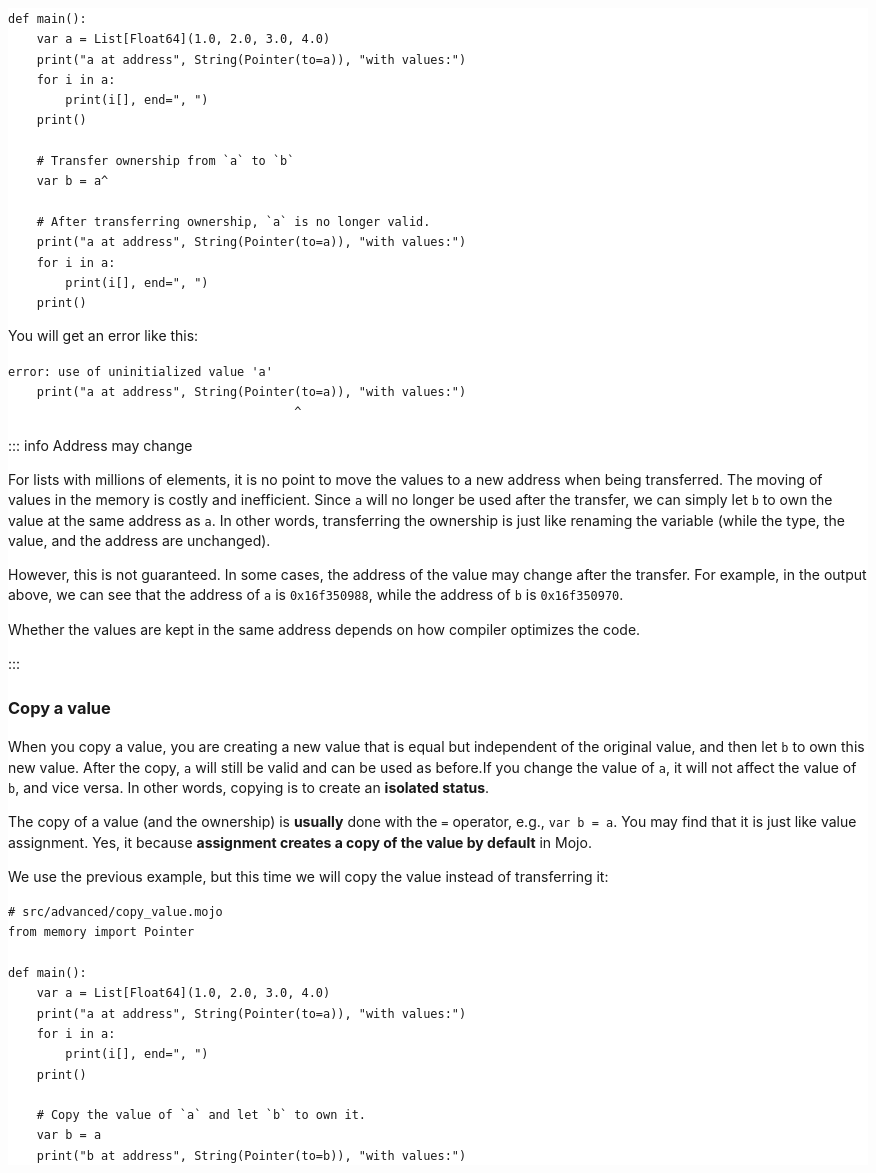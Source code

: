```mojo
def main():
    var a = List[Float64](1.0, 2.0, 3.0, 4.0)
    print("a at address", String(Pointer(to=a)), "with values:")
    for i in a:
        print(i[], end=", ")
    print()

    # Transfer ownership from `a` to `b`
    var b = a^

    # After transferring ownership, `a` is no longer valid.
    print("a at address", String(Pointer(to=a)), "with values:")
    for i in a:
        print(i[], end=", ")
    print()
```

You will get an error like this:

```console
error: use of uninitialized value 'a'
    print("a at address", String(Pointer(to=a)), "with values:")
                                        ^
```

::: info Address may change

For lists with millions of elements, it is no point to move the values to a new address when being transferred. The moving of values in the memory is costly and inefficient. Since `a` will no longer be used after the transfer, we can simply let `b` to own the value at the same address as `a`. In other words, transferring the ownership is just like renaming the variable (while the type, the value, and the address are unchanged).

However, this is not guaranteed. In some cases, the address of the value may change after the transfer. For example, in the output above, we can see that the address of `a` is `0x16f350988`, while the address of `b` is `0x16f350970`.

Whether the values are kept in the same address depends on how compiler optimizes the code.

:::

### Copy a value

When you copy a value, you are creating a new value that is equal but independent of the original value, and then let `b` to own this new value. After the copy, `a` will still be valid and can be used as before.If you change the value of `a`, it will not affect the value of `b`, and vice versa. In other words, copying is to create an **isolated status**.

The copy of a value (and the ownership) is **usually** done with the `=` operator, e.g., `var b = a`. You may find that it is just like value assignment. Yes, it because **assignment creates a copy of the value by default** in Mojo.

We use the previous example, but this time we will copy the value instead of transferring it:

```mojo
# src/advanced/copy_value.mojo
from memory import Pointer

def main():
    var a = List[Float64](1.0, 2.0, 3.0, 4.0)
    print("a at address", String(Pointer(to=a)), "with values:")
    for i in a:
        print(i[], end=", ")
    print()

    # Copy the value of `a` and let `b` to own it.
    var b = a
    print("b at address", String(Pointer(to=b)), "with values:")
```
